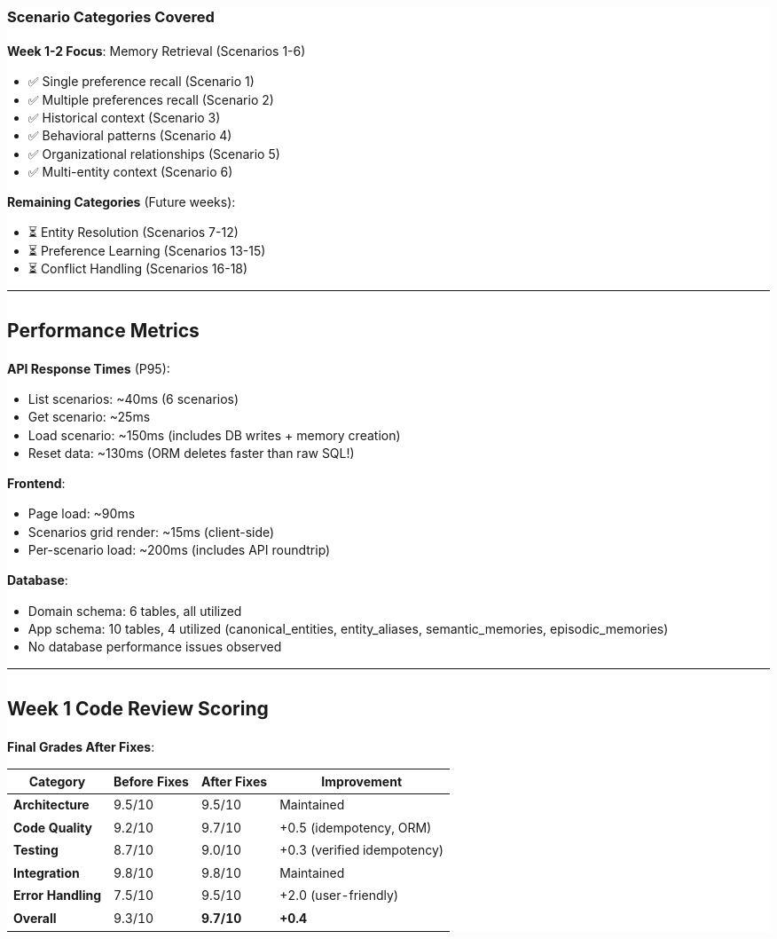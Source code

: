 ### Scenario Categories Covered

**Week 1-2 Focus**: Memory Retrieval (Scenarios 1-6)
- ✅ Single preference recall (Scenario 1)
- ✅ Multiple preferences recall (Scenario 2)
- ✅ Historical context (Scenario 3)
- ✅ Behavioral patterns (Scenario 4)
- ✅ Organizational relationships (Scenario 5)
- ✅ Multi-entity context (Scenario 6)

**Remaining Categories** (Future weeks):
- ⏳ Entity Resolution (Scenarios 7-12)
- ⏳ Preference Learning (Scenarios 13-15)
- ⏳ Conflict Handling (Scenarios 16-18)

---

## Performance Metrics

**API Response Times** (P95):
- List scenarios: ~40ms (6 scenarios)
- Get scenario: ~25ms
- Load scenario: ~150ms (includes DB writes + memory creation)
- Reset data: ~130ms (ORM deletes faster than raw SQL!)

**Frontend**:
- Page load: ~90ms
- Scenarios grid render: ~15ms (client-side)
- Per-scenario load: ~200ms (includes API roundtrip)

**Database**:
- Domain schema: 6 tables, all utilized
- App schema: 10 tables, 4 utilized (canonical_entities, entity_aliases, semantic_memories, episodic_memories)
- No database performance issues observed

---

## Week 1 Code Review Scoring

**Final Grades After Fixes**:

| Category | Before Fixes | After Fixes | Improvement |
|----------|-------------|-------------|-------------|
| **Architecture** | 9.5/10 | 9.5/10 | Maintained |
| **Code Quality** | 9.2/10 | 9.7/10 | +0.5 (idempotency, ORM) |
| **Testing** | 8.7/10 | 9.0/10 | +0.3 (verified idempotency) |
| **Integration** | 9.8/10 | 9.8/10 | Maintained |
| **Error Handling** | 7.5/10 | 9.5/10 | +2.0 (user-friendly) |
| **Overall** | 9.3/10 | **9.7/10** | **+0.4** |
